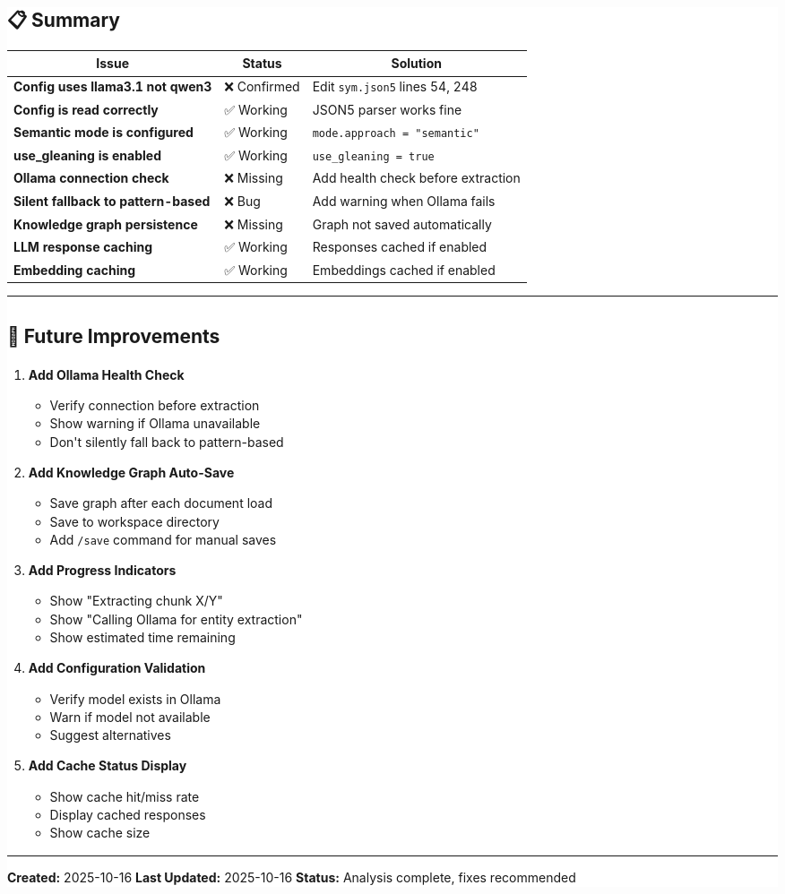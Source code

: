 ## 📋 Summary

| Issue | Status | Solution |
|-------|--------|----------|
| **Config uses llama3.1 not qwen3** | ❌ Confirmed | Edit `sym.json5` lines 54, 248 |
| **Config is read correctly** | ✅ Working | JSON5 parser works fine |
| **Semantic mode is configured** | ✅ Working | `mode.approach = "semantic"` |
| **use_gleaning is enabled** | ✅ Working | `use_gleaning = true` |
| **Ollama connection check** | ❌ Missing | Add health check before extraction |
| **Silent fallback to pattern-based** | ❌ Bug | Add warning when Ollama fails |
| **Knowledge graph persistence** | ❌ Missing | Graph not saved automatically |
| **LLM response caching** | ✅ Working | Responses cached if enabled |
| **Embedding caching** | ✅ Working | Embeddings cached if enabled |

---

## 🔮 Future Improvements

1. **Add Ollama Health Check**
   - Verify connection before extraction
   - Show warning if Ollama unavailable
   - Don't silently fall back to pattern-based

2. **Add Knowledge Graph Auto-Save**
   - Save graph after each document load
   - Save to workspace directory
   - Add `/save` command for manual saves

3. **Add Progress Indicators**
   - Show "Extracting chunk X/Y"
   - Show "Calling Ollama for entity extraction"
   - Show estimated time remaining

4. **Add Configuration Validation**
   - Verify model exists in Ollama
   - Warn if model not available
   - Suggest alternatives

5. **Add Cache Status Display**
   - Show cache hit/miss rate
   - Display cached responses
   - Show cache size

---

**Created:** 2025-10-16
**Last Updated:** 2025-10-16
**Status:** Analysis complete, fixes recommended
